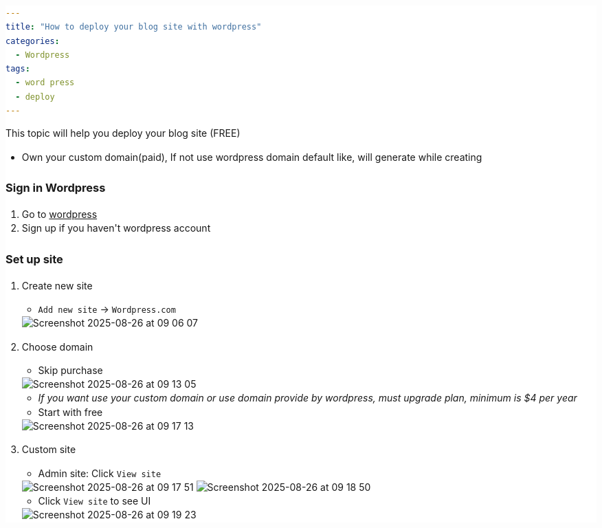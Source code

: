 ```yaml
---
title: "How to deploy your blog site with wordpress"
categories:
  - Wordpress
tags:
  - word press
  - deploy
---
```


This topic will help you deploy your blog site (FREE)

* Own your custom domain(paid), If not use wordpress domain default like, will generate while creating

### Sign in Wordpress
  1. Go to [wordpress](https://wordpress.com/vi/)
  2. Sign up if you haven't wordpress account

### Set up site
  1. Create new site
      * `Add new site` -> `Wordpress.com`
      <img width="984" height="598" alt="Screenshot 2025-08-26 at 09 06 07" src="https://github.com/user-attachments/assets/7baade2e-61d7-4271-b4cc-348fcfd669ba" />

  2. Choose domain
      * Skip purchase
      <img width="1489" height="734" alt="Screenshot 2025-08-26 at 09 13 05" src="https://github.com/user-attachments/assets/b501ee8b-8dfb-48ed-9132-1a7ed644d28b" />

      * *If you want use your custom domain or use domain provide by wordpress, must upgrade plan, minimum is $4 per year*
      * Start with free
      <img width="1493" height="682" alt="Screenshot 2025-08-26 at 09 17 13" src="https://github.com/user-attachments/assets/8500dd69-c17e-4d0b-801e-07ba0c6b0570" />

  3. Custom site
      * Admin site: Click `View site`
      <img width="1506" height="683" alt="Screenshot 2025-08-26 at 09 17 51" src="https://github.com/user-attachments/assets/54f3b66b-52d6-4209-8ebd-cec171aa8f51" />
      <img width="1494" height="562" alt="Screenshot 2025-08-26 at 09 18 50" src="https://github.com/user-attachments/assets/775063ea-ec8f-40be-a051-aef81eb2998d" />

      * Click `View site` to see UI
      <img width="1508" height="601" alt="Screenshot 2025-08-26 at 09 19 23" src="https://github.com/user-attachments/assets/5210ee85-7f94-4014-82d2-868f95d7cd9d" />

